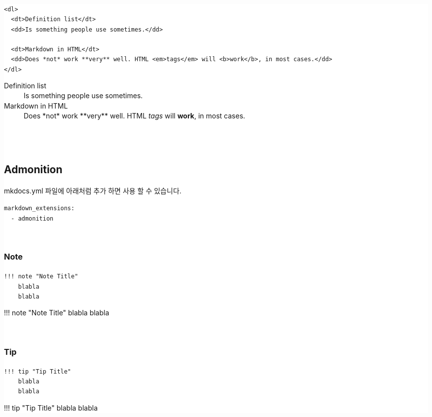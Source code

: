 ```
<dl>
  <dt>Definition list</dt>
  <dd>Is something people use sometimes.</dd>

  <dt>Markdown in HTML</dt>
  <dd>Does *not* work **very** well. HTML <em>tags</em> will <b>work</b>, in most cases.</dd>
</dl>
```

<dl>
  <dt>Definition list</dt>
  <dd>Is something people use sometimes.</dd>

  <dt>Markdown in HTML</dt>
  <dd>Does *not* work **very** well. HTML <em>tags</em> will <b>work</b>, in most cases.</dd>
</dl>


<br>
<br>

## Admonition

mkdocs.yml 파일에 아래처럼 추가 하면 사용 할 수 있습니다.

```
markdown_extensions:
  - admonition
```

<br>

### Note


```
!!! note "Note Title"
    blabla
    blabla
```

!!! note "Note Title"
    blabla
    blabla

<br>

### Tip

```
!!! tip "Tip Title"
    blabla
    blabla
```

!!! tip "Tip Title"
    blabla
    blabla
